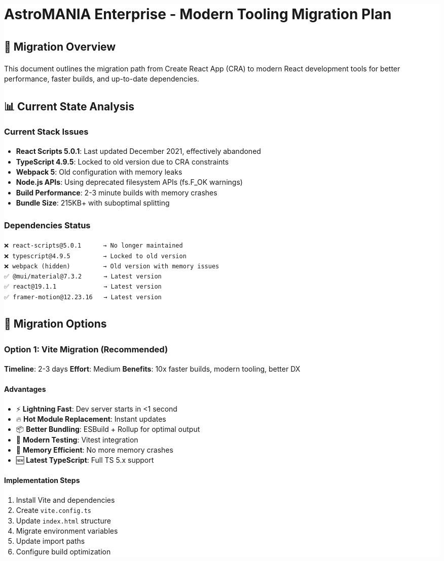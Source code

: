 # AstroMANIA Enterprise - Modern Tooling Migration Plan

## 🚀 Migration Overview

This document outlines the migration path from Create React App (CRA) to modern React development tools for better performance, faster builds, and up-to-date dependencies.

## 📊 Current State Analysis

### Current Stack Issues
- **React Scripts 5.0.1**: Last updated December 2021, effectively abandoned
- **TypeScript 4.9.5**: Locked to old version due to CRA constraints
- **Webpack 5**: Old configuration with memory leaks
- **Node.js APIs**: Using deprecated filesystem APIs (fs.F_OK warnings)
- **Build Performance**: 2-3 minute builds with memory crashes
- **Bundle Size**: 215KB+ with suboptimal splitting

### Dependencies Status
```
❌ react-scripts@5.0.1      → No longer maintained
❌ typescript@4.9.5         → Locked to old version
❌ webpack (hidden)         → Old version with memory issues
✅ @mui/material@7.3.2      → Latest version
✅ react@19.1.1             → Latest version
✅ framer-motion@12.23.16   → Latest version
```

## 🎯 Migration Options

### Option 1: Vite Migration (Recommended)
**Timeline**: 2-3 days
**Effort**: Medium
**Benefits**: 10x faster builds, modern tooling, better DX

#### Advantages
- ⚡ **Lightning Fast**: Dev server starts in <1 second
- 🔥 **Hot Module Replacement**: Instant updates
- 📦 **Better Bundling**: ESBuild + Rollup for optimal output
- 🧪 **Modern Testing**: Vitest integration
- 💾 **Memory Efficient**: No more memory crashes
- 🆕 **Latest TypeScript**: Full TS 5.x support

#### Implementation Steps
1. Install Vite and dependencies
2. Create `vite.config.ts`
3. Update `index.html` structure
4. Migrate environment variables
5. Update import paths
6. Configure build optimization
